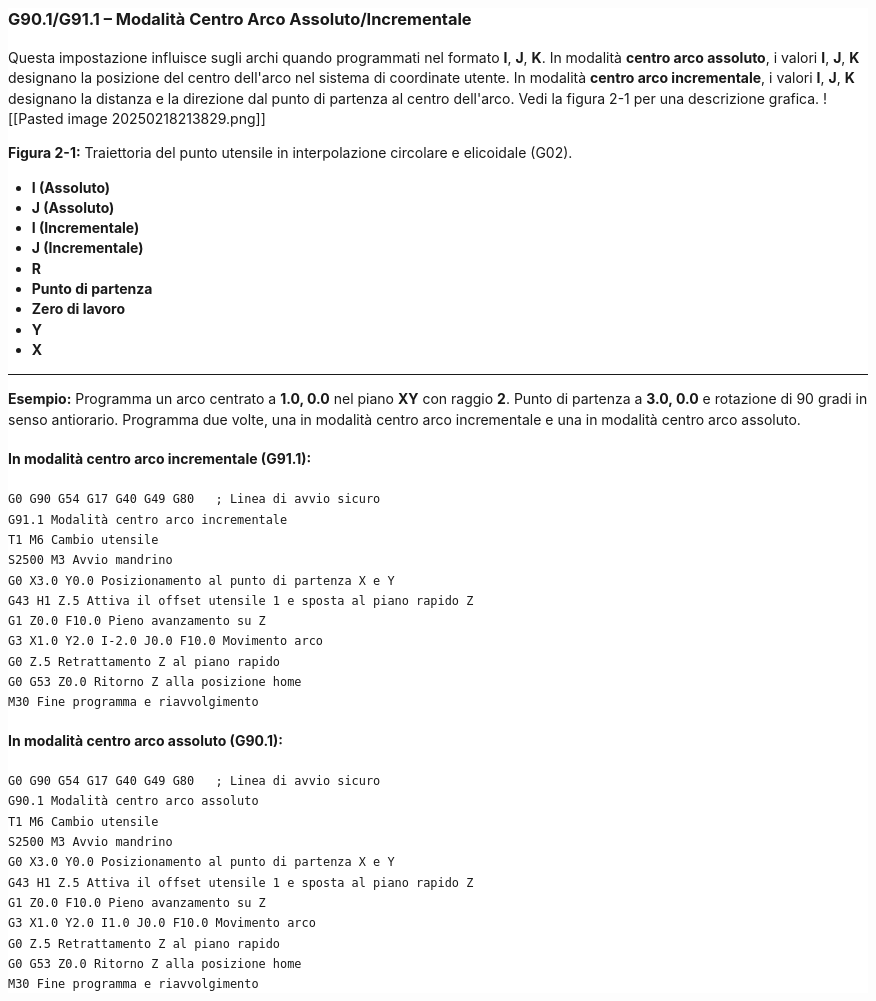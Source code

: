 ### G90.1/G91.1 – Modalità Centro Arco Assoluto/Incrementale

Questa impostazione influisce sugli archi quando programmati nel formato **I**, **J**, **K**. In modalità **centro arco assoluto**, i valori **I**, **J**, **K** designano la posizione del centro dell'arco nel sistema di coordinate utente. In modalità **centro arco incrementale**, i valori **I**, **J**, **K** designano la distanza e la direzione dal punto di partenza al centro dell'arco. Vedi la figura 2-1 per una descrizione grafica.
![[Pasted image 20250218213829.png]]

**Figura 2-1:** Traiettoria del punto utensile in interpolazione circolare e elicoidale (G02).

- **I (Assoluto)**
- **J (Assoluto)**
- **I (Incrementale)**
- **J (Incrementale)**
- **R**
- **Punto di partenza**
- **Zero di lavoro**
- **Y**
- **X**

---

**Esempio:** Programma un arco centrato a **1.0, 0.0** nel piano **XY** con raggio **2**. Punto di partenza a **3.0, 0.0** e rotazione di 90 gradi in senso antiorario. Programma due volte, una in modalità centro arco incrementale e una in modalità centro arco assoluto.

#### In modalità centro arco incrementale (**G91.1**):

```gcode
G0 G90 G54 G17 G40 G49 G80   ; Linea di avvio sicuro
G91.1 Modalità centro arco incrementale
T1 M6 Cambio utensile
S2500 M3 Avvio mandrino
G0 X3.0 Y0.0 Posizionamento al punto di partenza X e Y
G43 H1 Z.5 Attiva il offset utensile 1 e sposta al piano rapido Z
G1 Z0.0 F10.0 Pieno avanzamento su Z
G3 X1.0 Y2.0 I-2.0 J0.0 F10.0 Movimento arco
G0 Z.5 Retrattamento Z al piano rapido
G0 G53 Z0.0 Ritorno Z alla posizione home
M30 Fine programma e riavvolgimento
```

#### In modalità centro arco assoluto (**G90.1**):

```gcode
G0 G90 G54 G17 G40 G49 G80   ; Linea di avvio sicuro
G90.1 Modalità centro arco assoluto
T1 M6 Cambio utensile
S2500 M3 Avvio mandrino
G0 X3.0 Y0.0 Posizionamento al punto di partenza X e Y
G43 H1 Z.5 Attiva il offset utensile 1 e sposta al piano rapido Z
G1 Z0.0 F10.0 Pieno avanzamento su Z
G3 X1.0 Y2.0 I1.0 J0.0 F10.0 Movimento arco
G0 Z.5 Retrattamento Z al piano rapido
G0 G53 Z0.0 Ritorno Z alla posizione home
M30 Fine programma e riavvolgimento
```
